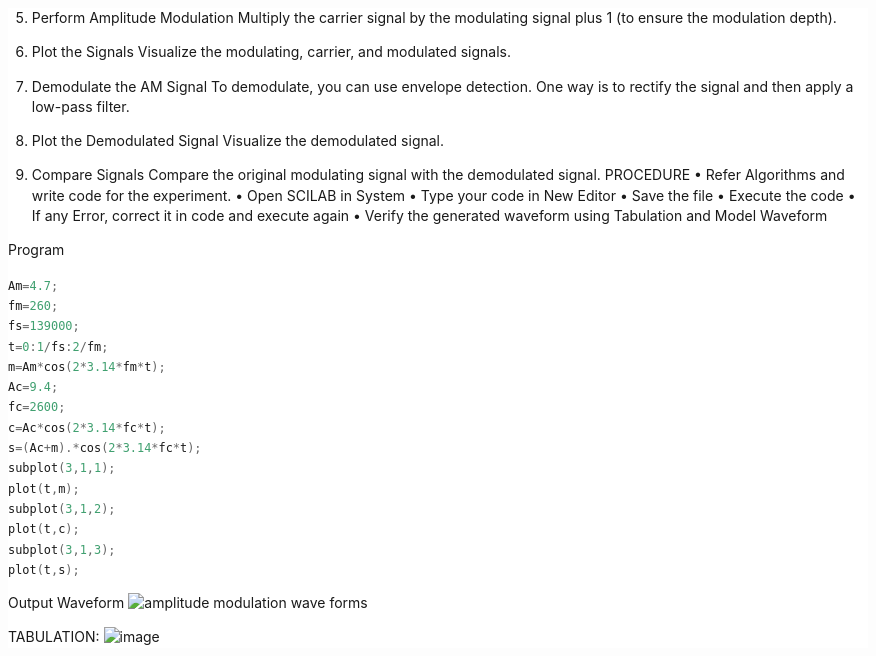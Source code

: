 
5.	Perform Amplitude Modulation
Multiply the carrier signal by the modulating signal plus 1 (to ensure the modulation depth).


6.	Plot the Signals
Visualize the modulating, carrier, and modulated signals.


7.	Demodulate the AM Signal
To demodulate, you can use envelope detection. One way is to rectify the signal and then apply a low-pass filter.

8.	Plot the Demodulated Signal
Visualize the demodulated signal.


9.	Compare Signals
Compare the original modulating signal with the demodulated signal. PROCEDURE
•	Refer Algorithms and write code for the experiment.
•	Open SCILAB in System
•	Type your code in New Editor
•	Save the file
•	Execute the code
•	If any Error, correct it in code and execute again
•	Verify the generated waveform using Tabulation and Model Waveform

Program
```c
Am=4.7;
fm=260;
fs=139000;
t=0:1/fs:2/fm;
m=Am*cos(2*3.14*fm*t);
Ac=9.4;
fc=2600;
c=Ac*cos(2*3.14*fc*t);
s=(Ac+m).*cos(2*3.14*fc*t);
subplot(3,1,1);
plot(t,m);
subplot(3,1,2);
plot(t,c);
subplot(3,1,3);
plot(t,s);
```



Output Waveform
<img width="1918" height="1198" alt="amplitude modulation wave forms" src="https://github.com/user-attachments/assets/34be8b14-3cd7-4d11-8980-5f5651fded7d" />





TABULATION:
<img width="1070" height="1599" alt="image" src="https://github.com/user-attachments/assets/70b1ea24-4fd7-4383-a23e-eb091e41bb2f" />
